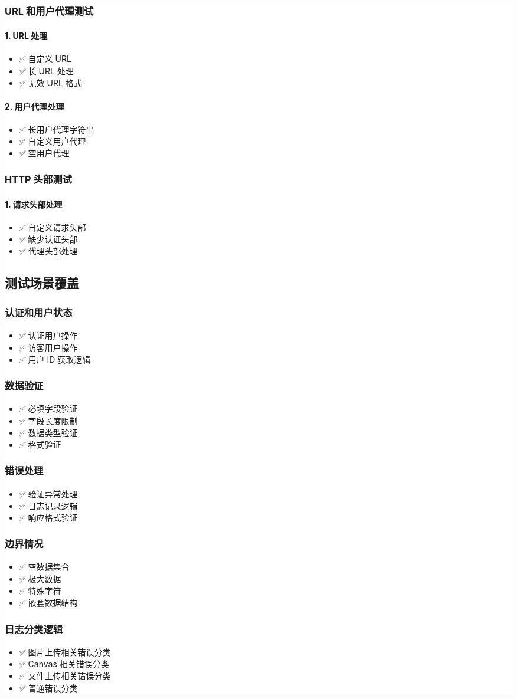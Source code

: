 ### URL 和用户代理测试

#### 1. URL 处理
- ✅ 自定义 URL
- ✅ 长 URL 处理
- ✅ 无效 URL 格式

#### 2. 用户代理处理
- ✅ 长用户代理字符串
- ✅ 自定义用户代理
- ✅ 空用户代理

### HTTP 头部测试

#### 1. 请求头部处理
- ✅ 自定义请求头部
- ✅ 缺少认证头部
- ✅ 代理头部处理

## 测试场景覆盖

### 认证和用户状态
- ✅ 认证用户操作
- ✅ 访客用户操作
- ✅ 用户 ID 获取逻辑

### 数据验证
- ✅ 必填字段验证
- ✅ 字段长度限制
- ✅ 数据类型验证
- ✅ 格式验证

### 错误处理
- ✅ 验证异常处理
- ✅ 日志记录逻辑
- ✅ 响应格式验证

### 边界情况
- ✅ 空数据集合
- ✅ 极大数据
- ✅ 特殊字符
- ✅ 嵌套数据结构

### 日志分类逻辑
- ✅ 图片上传相关错误分类
- ✅ Canvas 相关错误分类
- ✅ 文件上传相关错误分类
- ✅ 普通错误分类
